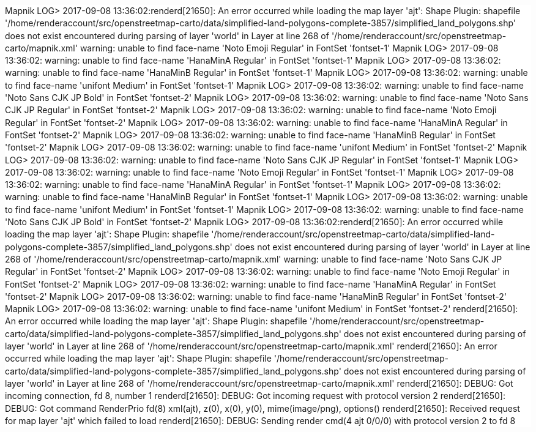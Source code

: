 Mapnik LOG&gt; 2017-09-08 13:36:02:renderd[21650]: An error occurred while loading the map layer &#39;ajt&#39;: Shape Plugin: shapefile &#39;/home/renderaccount/src/openstreetmap-carto/data/simplified-land-polygons-complete-3857/simplified_land_polygons.shp&#39; does not exist  encountered during parsing of layer &#39;world&#39; in Layer at line 268 of &#39;/home/renderaccount/src/openstreetmap-carto/mapnik.xml&#39;
 warning: unable to find face-name &#39;Noto Emoji Regular&#39; in FontSet &#39;fontset-1&#39;
Mapnik LOG&gt; 2017-09-08 13:36:02: warning: unable to find face-name &#39;HanaMinA Regular&#39; in FontSet &#39;fontset-1&#39;
Mapnik LOG&gt; 2017-09-08 13:36:02: warning: unable to find face-name &#39;HanaMinB Regular&#39; in FontSet &#39;fontset-1&#39;
Mapnik LOG&gt; 2017-09-08 13:36:02: warning: unable to find face-name &#39;unifont Medium&#39; in FontSet &#39;fontset-1&#39;
Mapnik LOG&gt; 2017-09-08 13:36:02: warning: unable to find face-name &#39;Noto Sans CJK JP Bold&#39; in FontSet &#39;fontset-2&#39;
Mapnik LOG&gt; 2017-09-08 13:36:02: warning: unable to find face-name &#39;Noto Sans CJK JP Regular&#39; in FontSet &#39;fontset-2&#39;
Mapnik LOG&gt; 2017-09-08 13:36:02: warning: unable to find face-name &#39;Noto Emoji Regular&#39; in FontSet &#39;fontset-2&#39;
Mapnik LOG&gt; 2017-09-08 13:36:02: warning: unable to find face-name &#39;HanaMinA Regular&#39; in FontSet &#39;fontset-2&#39;
Mapnik LOG&gt; 2017-09-08 13:36:02: warning: unable to find face-name &#39;HanaMinB Regular&#39; in FontSet &#39;fontset-2&#39;
Mapnik LOG&gt; 2017-09-08 13:36:02: warning: unable to find face-name &#39;unifont Medium&#39; in FontSet &#39;fontset-2&#39;
Mapnik LOG&gt; 2017-09-08 13:36:02: warning: unable to find face-name &#39;Noto Sans CJK JP Regular&#39; in FontSet &#39;fontset-1&#39;
Mapnik LOG&gt; 2017-09-08 13:36:02: warning: unable to find face-name &#39;Noto Emoji Regular&#39; in FontSet &#39;fontset-1&#39;
Mapnik LOG&gt; 2017-09-08 13:36:02: warning: unable to find face-name &#39;HanaMinA Regular&#39; in FontSet &#39;fontset-1&#39;
Mapnik LOG&gt; 2017-09-08 13:36:02: warning: unable to find face-name &#39;HanaMinB Regular&#39; in FontSet &#39;fontset-1&#39;
Mapnik LOG&gt; 2017-09-08 13:36:02: warning: unable to find face-name &#39;unifont Medium&#39; in FontSet &#39;fontset-1&#39;
Mapnik LOG&gt; 2017-09-08 13:36:02: warning: unable to find face-name &#39;Noto Sans CJK JP Bold&#39; in FontSet &#39;fontset-2&#39;
Mapnik LOG&gt; 2017-09-08 13:36:02:renderd[21650]: An error occurred while loading the map layer &#39;ajt&#39;: Shape Plugin: shapefile &#39;/home/renderaccount/src/openstreetmap-carto/data/simplified-land-polygons-complete-3857/simplified_land_polygons.shp&#39; does not exist  encountered during parsing of layer &#39;world&#39; in Layer at line 268 of &#39;/home/renderaccount/src/openstreetmap-carto/mapnik.xml&#39;
 warning: unable to find face-name &#39;Noto Sans CJK JP Regular&#39; in FontSet &#39;fontset-2&#39;
Mapnik LOG&gt; 2017-09-08 13:36:02: warning: unable to find face-name &#39;Noto Emoji Regular&#39; in FontSet &#39;fontset-2&#39;
Mapnik LOG&gt; 2017-09-08 13:36:02: warning: unable to find face-name &#39;HanaMinA Regular&#39; in FontSet &#39;fontset-2&#39;
Mapnik LOG&gt; 2017-09-08 13:36:02: warning: unable to find face-name &#39;HanaMinB Regular&#39; in FontSet &#39;fontset-2&#39;
Mapnik LOG&gt; 2017-09-08 13:36:02: warning: unable to find face-name &#39;unifont Medium&#39; in FontSet &#39;fontset-2&#39;
renderd[21650]: An error occurred while loading the map layer &#39;ajt&#39;: Shape Plugin: shapefile &#39;/home/renderaccount/src/openstreetmap-carto/data/simplified-land-polygons-complete-3857/simplified_land_polygons.shp&#39; does not exist  encountered during parsing of layer &#39;world&#39; in Layer at line 268 of &#39;/home/renderaccount/src/openstreetmap-carto/mapnik.xml&#39;
renderd[21650]: An error occurred while loading the map layer &#39;ajt&#39;: Shape Plugin: shapefile &#39;/home/renderaccount/src/openstreetmap-carto/data/simplified-land-polygons-complete-3857/simplified_land_polygons.shp&#39; does not exist  encountered during parsing of layer &#39;world&#39; in Layer at line 268 of &#39;/home/renderaccount/src/openstreetmap-carto/mapnik.xml&#39;
renderd[21650]: DEBUG: Got incoming connection, fd 8, number 1
renderd[21650]: DEBUG: Got incoming request with protocol version 2
renderd[21650]: DEBUG: Got command RenderPrio fd(8) xml(ajt), z(0), x(0), y(0), mime(image/png), options()
renderd[21650]: Received request for map layer &#39;ajt&#39; which failed to load
renderd[21650]: DEBUG: Sending render cmd(4 ajt 0/0/0) with protocol version 2 to fd 8